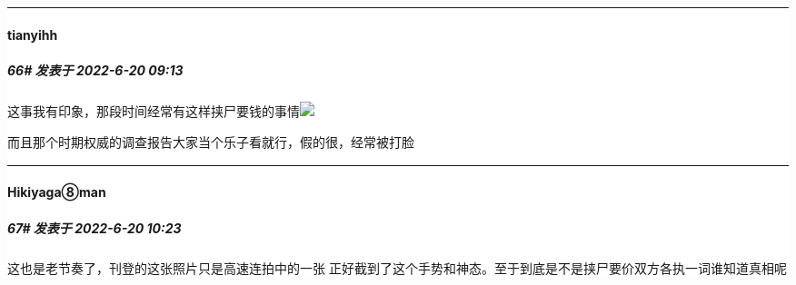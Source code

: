 *****

####  tianyihh  
##### 66#       发表于 2022-6-20 09:13

这事我有印象，那段时间经常有这样挟尸要钱的事情<img src="https://static.saraba1st.com/image/smiley/face2017/056.gif" referrerpolicy="no-referrer">

而且那个时期权威的调查报告大家当个乐子看就行，假的很，经常被打脸



*****

####  Hikiyaga⑧man  
##### 67#       发表于 2022-6-20 10:23

这也是老节奏了，刊登的这张照片只是高速连拍中的一张 正好截到了这个手势和神态。至于到底是不是挟尸要价双方各执一词谁知道真相呢

